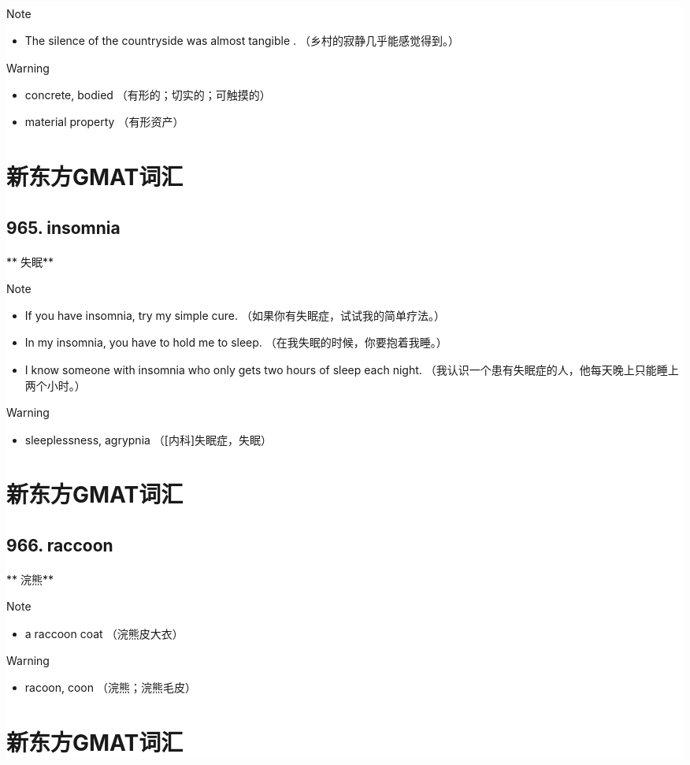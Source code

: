 > [!NOTE]
>
> - The silence of the countryside was almost tangible . （乡村的寂静几乎能感觉得到。）
>

> [!WARNING]
>
> - concrete, bodied （有形的；切实的；可触摸的）
>
> - material property （有形资产）
>

# 新东方GMAT词汇

## 965. insomnia

** 失眠**

> [!NOTE]
>
> - If you have insomnia, try my simple cure. （如果你有失眠症，试试我的简单疗法。）
>
> - In my insomnia, you have to hold me to sleep. （在我失眠的时候，你要抱着我睡。）
>
> - I know someone with insomnia who only gets two hours of sleep each night. （我认识一个患有失眠症的人，他每天晚上只能睡上两个小时。）
>

> [!WARNING]
>
> - sleeplessness, agrypnia （[内科]失眠症，失眠）
>

# 新东方GMAT词汇

## 966. raccoon

** 浣熊**

> [!NOTE]
>
> - a raccoon coat （浣熊皮大衣）
>

> [!WARNING]
>
> - racoon, coon （浣熊；浣熊毛皮）
>

# 新东方GMAT词汇
